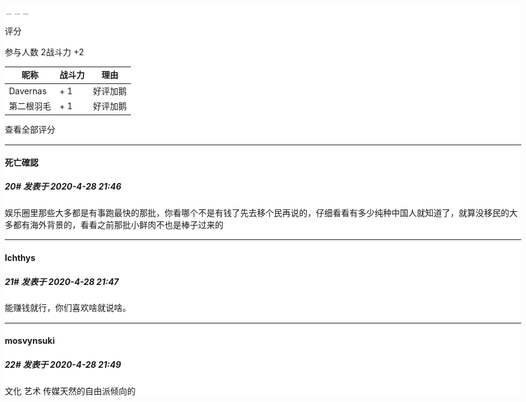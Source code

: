 

﹍﹍﹍

评分





 参与人数 2战斗力 +2

|昵称|战斗力|理由|
|----|---|---|
| Davernas| + 1|好评加鹅|
| 第二根羽毛| + 1|好评加鹅|



查看全部评分






*****

####  死亡確認  
##### 20#       发表于 2020-4-28 21:46




娱乐圈里那些大多都是有事跑最快的那批，你看哪个不是有钱了先去移个民再说的，仔细看看有多少纯种中国人就知道了，就算没移民的大多都有海外背景的，看看之前那批小鲜肉不也是棒子过来的







*****

####  Ichthys  
##### 21#       发表于 2020-4-28 21:47




能赚钱就行，你们喜欢啥就说啥。







*****

####  mosvynsuki  
##### 22#       发表于 2020-4-28 21:49




文化 艺术 传媒天然的自由派倾向的

